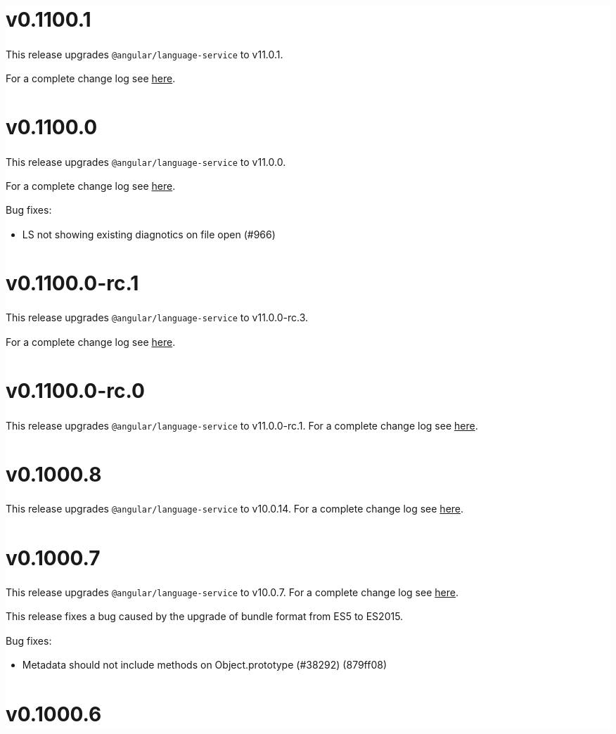 # v0.1100.1

This release upgrades `@angular/language-service` to v11.0.1.

For a complete change log see [here](https://github.com/angular/angular/blob/master/CHANGELOG.md#1101-2020-11-18).

# v0.1100.0

This release upgrades `@angular/language-service` to v11.0.0.

For a complete change log see [here](https://github.com/angular/angular/blob/master/CHANGELOG.md#1100-2020-11-11).

Bug fixes:
- LS not showing existing diagnotics on file open (#966)

# v0.1100.0-rc.1

This release upgrades `@angular/language-service` to v11.0.0-rc.3.

For a complete change log see [here](https://github.com/angular/angular/blob/master/CHANGELOG.md#1100-rc3-2020-11-09).

# v0.1100.0-rc.0

This release upgrades `@angular/language-service` to v11.0.0-rc.1.
For a complete change log see [here](https://github.com/angular/angular/blob/master/CHANGELOG.md#1100-rc1-2020-10-28).

# v0.1000.8

This release upgrades `@angular/language-service` to v10.0.14.
For a complete change log see [here](https://github.com/angular/angular/blob/master/CHANGELOG.md#10014-2020-08-26).

# v0.1000.7

This release upgrades `@angular/language-service` to v10.0.7.
For a complete change log see [here](https://github.com/angular/angular/blob/master/CHANGELOG.md#1007-2020-07-30).

This release fixes a bug caused by the upgrade of bundle format from ES5 to
ES2015.

Bug fixes:
- Metadata should not include methods on Object.prototype (#38292) (879ff08)

# v0.1000.6
